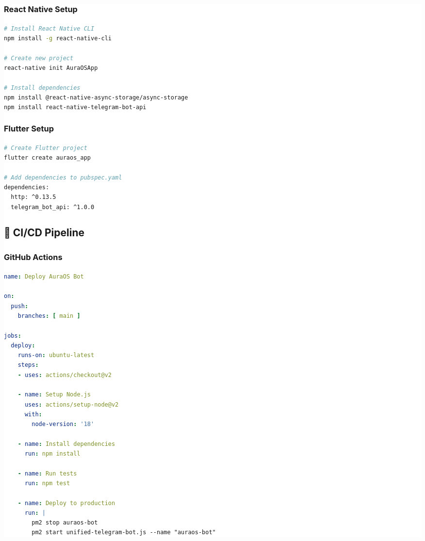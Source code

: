 ### React Native Setup

```bash
# Install React Native CLI
npm install -g react-native-cli

# Create new project
react-native init AuraOSApp

# Install dependencies
npm install @react-native-async-storage/async-storage
npm install react-native-telegram-bot-api
```

### Flutter Setup

```bash
# Create Flutter project
flutter create auraos_app

# Add dependencies to pubspec.yaml
dependencies:
  http: ^0.13.5
  telegram_bot_api: ^1.0.0
```

## 🔄 CI/CD Pipeline

### GitHub Actions

```yaml
name: Deploy AuraOS Bot

on:
  push:
    branches: [ main ]

jobs:
  deploy:
    runs-on: ubuntu-latest
    steps:
    - uses: actions/checkout@v2
    
    - name: Setup Node.js
      uses: actions/setup-node@v2
      with:
        node-version: '18'
        
    - name: Install dependencies
      run: npm install
      
    - name: Run tests
      run: npm test
      
    - name: Deploy to production
      run: |
        pm2 stop auraos-bot
        pm2 start unified-telegram-bot.js --name "auraos-bot"
```
